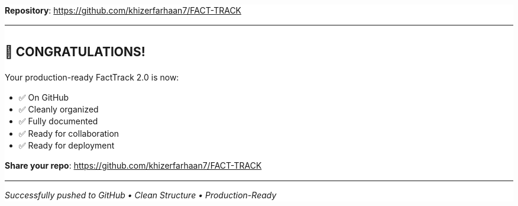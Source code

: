 **Repository**: https://github.com/khizerfarhaan7/FACT-TRACK

---

## 🎊 CONGRATULATIONS!

Your production-ready FactTrack 2.0 is now:
- ✅ On GitHub
- ✅ Cleanly organized
- ✅ Fully documented
- ✅ Ready for collaboration
- ✅ Ready for deployment

**Share your repo**: https://github.com/khizerfarhaan7/FACT-TRACK

---

*Successfully pushed to GitHub • Clean Structure • Production-Ready*
